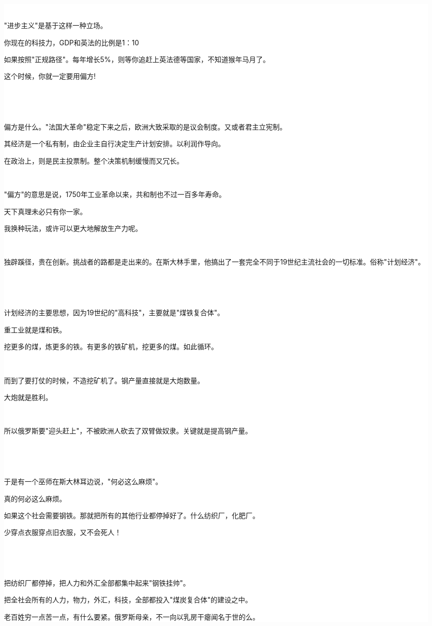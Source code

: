  

"进步主义"是基于这样一种立场。

你现在的科技力，GDP和英法的比例是1：10

如果按照"正规路径"。每年增长5%，则等你追赶上英法德等国家，不知道猴年马月了。

这个时候，你就一定要用偏方!

 

 

偏方是什么。"法国大革命"稳定下来之后，欧洲大致采取的是议会制度。又或者君主立宪制。

其经济是一个私有制，由企业主自行决定生产计划安排。以利润作导向。

在政治上，则是民主投票制。整个决策机制缓慢而又冗长。

 

"偏方"的意思是说，1750年工业革命以来，共和制也不过一百多年寿命。

天下真理未必只有你一家。

我换种玩法，或许可以更大地解放生产力呢。

 

独辟蹊径，贵在创新。挑战者的路都是走出来的。在斯大林手里，他搞出了一套完全不同于19世纪主流社会的一切标准。俗称"计划经济"。

 

 

计划经济的主要思想，因为19世纪的"高科技"，主要就是"煤铁复合体"。

重工业就是煤和铁。

挖更多的煤，炼更多的铁。有更多的铁矿机，挖更多的煤。如此循环。

 

而到了要打仗的时候，不造挖矿机了。钢产量直接就是大炮数量。

大炮就是胜利。

 

所以俄罗斯要"迎头赶上"，不被欧洲人砍去了双臂做奴隶。关键就是提高钢产量。

 

 

于是有一个巫师在斯大林耳边说，"何必这么麻烦"。

真的何必这么麻烦。

如果这个社会需要钢铁。那就把所有的其他行业都停掉好了。什么纺织厂，化肥厂。

少穿点衣服穿点旧衣服，又不会死人！

 

 

把纺织厂都停掉，把人力和外汇全部都集中起来"钢铁挂帅"。

把全社会所有的人力，物力，外汇，科技，全部都投入"煤炭复合体"的建设之中。

老百姓穷一点苦一点，有什么要紧。俄罗斯母亲，不一向以乳房干瘪闻名于世的么。
